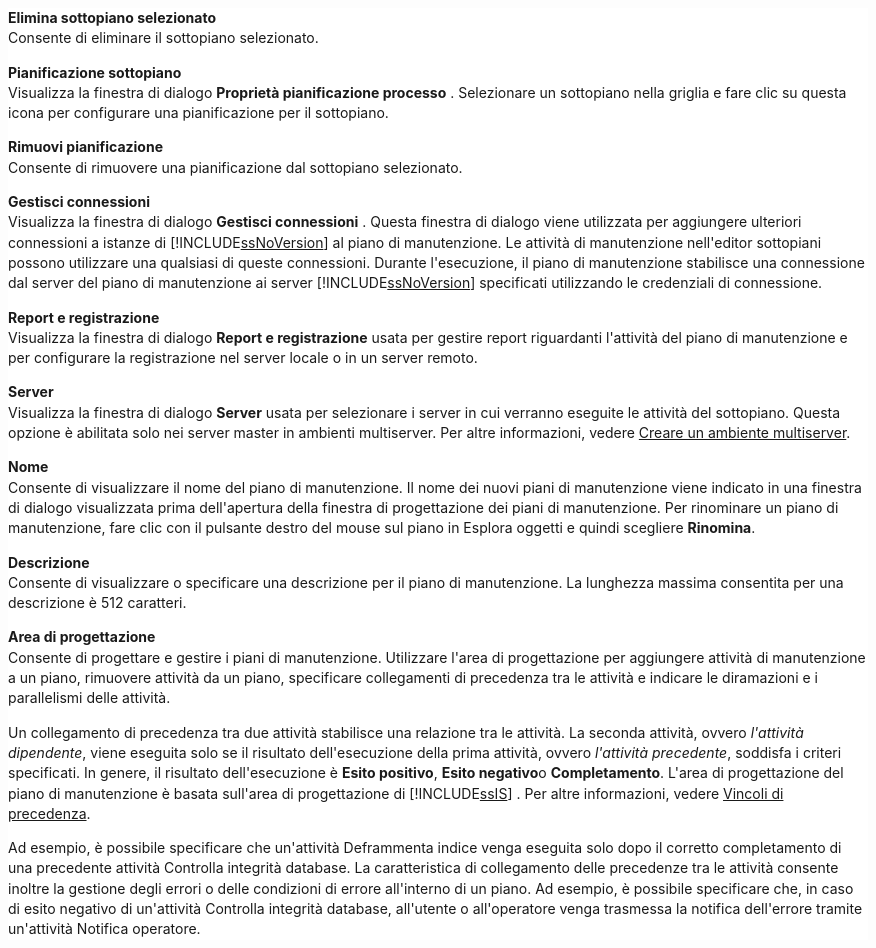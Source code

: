  **Elimina sottopiano selezionato**  
 Consente di eliminare il sottopiano selezionato.  
  
 **Pianificazione sottopiano**  
 Visualizza la finestra di dialogo **Proprietà pianificazione processo** . Selezionare un sottopiano nella griglia e fare clic su questa icona per configurare una pianificazione per il sottopiano.  
  
 **Rimuovi pianificazione**  
 Consente di rimuovere una pianificazione dal sottopiano selezionato.  
  
 **Gestisci connessioni**  
 Visualizza la finestra di dialogo **Gestisci connessioni** . Questa finestra di dialogo viene utilizzata per aggiungere ulteriori connessioni a istanze di [!INCLUDE[ssNoVersion](../../includes/ssnoversion-md.md)] al piano di manutenzione. Le attività di manutenzione nell'editor sottopiani possono utilizzare una qualsiasi di queste connessioni. Durante l'esecuzione, il piano di manutenzione stabilisce una connessione dal server del piano di manutenzione ai server [!INCLUDE[ssNoVersion](../../includes/ssnoversion-md.md)] specificati utilizzando le credenziali di connessione.  
  
 **Report e registrazione**  
 Visualizza la finestra di dialogo **Report e registrazione** usata per gestire report riguardanti l'attività del piano di manutenzione e per configurare la registrazione nel server locale o in un server remoto.  
  
 **Server**  
 Visualizza la finestra di dialogo **Server** usata per selezionare i server in cui verranno eseguite le attività del sottopiano. Questa opzione è abilitata solo nei server master in ambienti multiserver. Per altre informazioni, vedere [Creare un ambiente multiserver](http://msdn.microsoft.com/library/edc2b60d-15da-40a1-8ba3-f1d473366ee6).  
  
 **Nome**  
 Consente di visualizzare il nome del piano di manutenzione. Il nome dei nuovi piani di manutenzione viene indicato in una finestra di dialogo visualizzata prima dell'apertura della finestra di progettazione dei piani di manutenzione. Per rinominare un piano di manutenzione, fare clic con il pulsante destro del mouse sul piano in Esplora oggetti e quindi scegliere **Rinomina**.  
  
 **Descrizione**  
 Consente di visualizzare o specificare una descrizione per il piano di manutenzione. La lunghezza massima consentita per una descrizione è 512 caratteri.  
  
 **Area di progettazione**  
 Consente di progettare e gestire i piani di manutenzione. Utilizzare l'area di progettazione per aggiungere attività di manutenzione a un piano, rimuovere attività da un piano, specificare collegamenti di precedenza tra le attività e indicare le diramazioni e i parallelismi delle attività.  
  
 Un collegamento di precedenza tra due attività stabilisce una relazione tra le attività. La seconda attività, ovvero *l'attività dipendente*, viene eseguita solo se il risultato dell'esecuzione della prima attività, ovvero *l'attività precedente*, soddisfa i criteri specificati. In genere, il risultato dell'esecuzione è **Esito positivo**, **Esito negativo**o **Completamento**. L'area di progettazione del piano di manutenzione è basata sull'area di progettazione di [!INCLUDE[ssIS](../../includes/ssis-md.md)] . Per altre informazioni, vedere [Vincoli di precedenza](../../integration-services/control-flow/precedence-constraints.md).  
  
 Ad esempio, è possibile specificare che un'attività Deframmenta indice venga eseguita solo dopo il corretto completamento di una precedente attività Controlla integrità database. La caratteristica di collegamento delle precedenze tra le attività consente inoltre la gestione degli errori o delle condizioni di errore all'interno di un piano. Ad esempio, è possibile specificare che, in caso di esito negativo di un'attività Controlla integrità database, all'utente o all'operatore venga trasmessa la notifica dell'errore tramite un'attività Notifica operatore.  
  